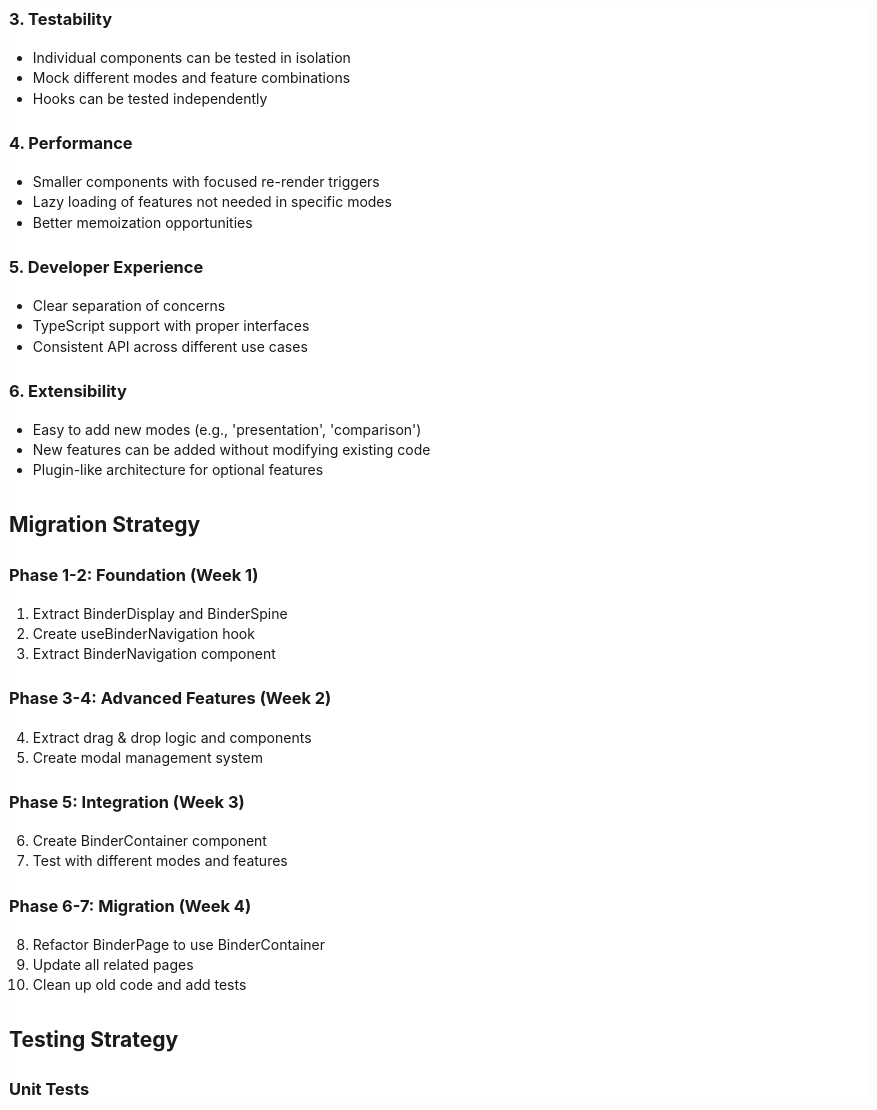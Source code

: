 ### 3. **Testability**

- Individual components can be tested in isolation
- Mock different modes and feature combinations
- Hooks can be tested independently

### 4. **Performance**

- Smaller components with focused re-render triggers
- Lazy loading of features not needed in specific modes
- Better memoization opportunities

### 5. **Developer Experience**

- Clear separation of concerns
- TypeScript support with proper interfaces
- Consistent API across different use cases

### 6. **Extensibility**

- Easy to add new modes (e.g., 'presentation', 'comparison')
- New features can be added without modifying existing code
- Plugin-like architecture for optional features

## Migration Strategy

### Phase 1-2: Foundation (Week 1)

1. Extract BinderDisplay and BinderSpine
2. Create useBinderNavigation hook
3. Extract BinderNavigation component

### Phase 3-4: Advanced Features (Week 2)

4. Extract drag & drop logic and components
5. Create modal management system

### Phase 5: Integration (Week 3)

6. Create BinderContainer component
7. Test with different modes and features

### Phase 6-7: Migration (Week 4)

8. Refactor BinderPage to use BinderContainer
9. Update all related pages
10. Clean up old code and add tests

## Testing Strategy

### Unit Tests

